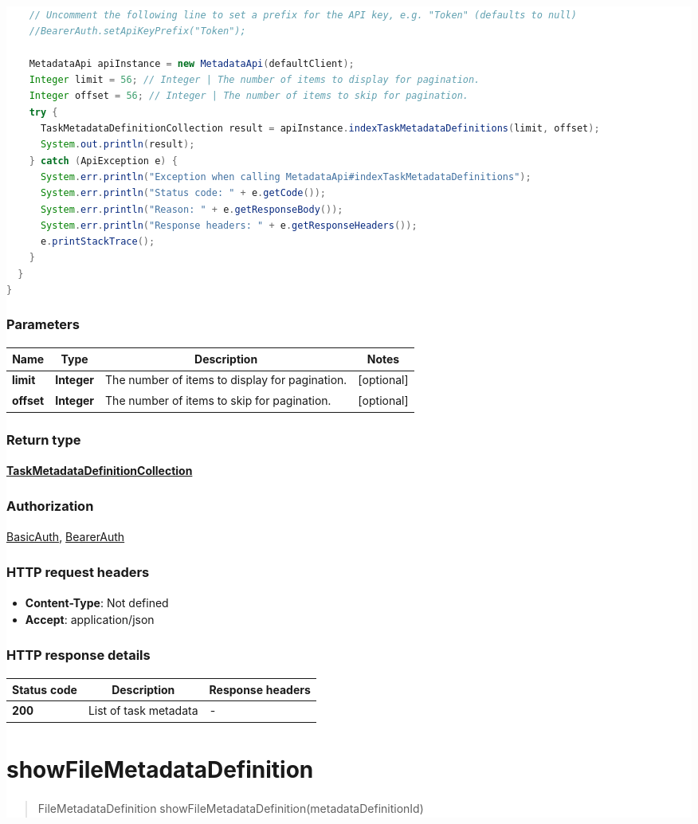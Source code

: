 ```java
    // Uncomment the following line to set a prefix for the API key, e.g. "Token" (defaults to null)
    //BearerAuth.setApiKeyPrefix("Token");

    MetadataApi apiInstance = new MetadataApi(defaultClient);
    Integer limit = 56; // Integer | The number of items to display for pagination.
    Integer offset = 56; // Integer | The number of items to skip for pagination.
    try {
      TaskMetadataDefinitionCollection result = apiInstance.indexTaskMetadataDefinitions(limit, offset);
      System.out.println(result);
    } catch (ApiException e) {
      System.err.println("Exception when calling MetadataApi#indexTaskMetadataDefinitions");
      System.err.println("Status code: " + e.getCode());
      System.err.println("Reason: " + e.getResponseBody());
      System.err.println("Response headers: " + e.getResponseHeaders());
      e.printStackTrace();
    }
  }
}
```

### Parameters

Name | Type | Description  | Notes
------------- | ------------- | ------------- | -------------
 **limit** | **Integer**| The number of items to display for pagination. | [optional]
 **offset** | **Integer**| The number of items to skip for pagination. | [optional]

### Return type

[**TaskMetadataDefinitionCollection**](TaskMetadataDefinitionCollection.md)

### Authorization

[BasicAuth](../README.md#BasicAuth), [BearerAuth](../README.md#BearerAuth)

### HTTP request headers

 - **Content-Type**: Not defined
 - **Accept**: application/json

### HTTP response details
| Status code | Description | Response headers |
|-------------|-------------|------------------|
**200** | List of task metadata |  -  |

<a name="showFileMetadataDefinition"></a>
# **showFileMetadataDefinition**
> FileMetadataDefinition showFileMetadataDefinition(metadataDefinitionId)
